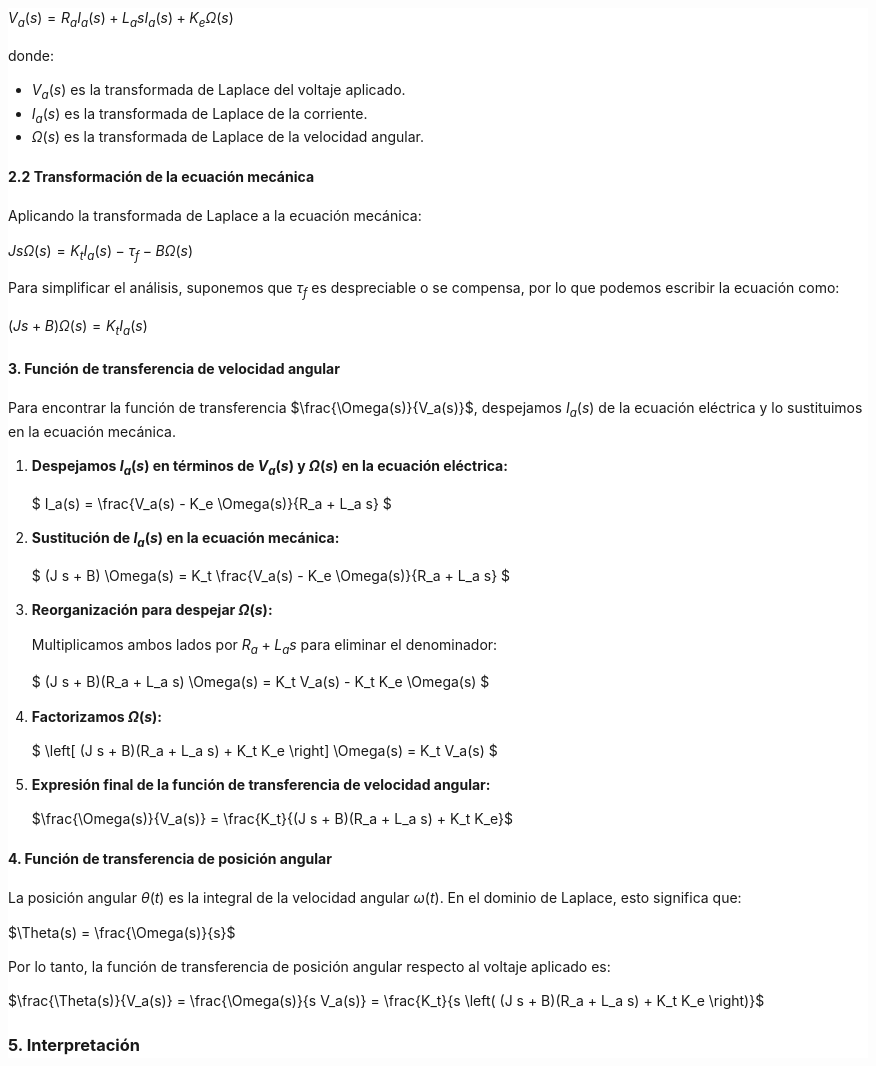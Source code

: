 $V_a(s) = R_a I_a(s) + L_a s I_a(s) + K_e \Omega(s)$

donde:
- $V_a(s)$ es la transformada de Laplace del voltaje aplicado.
- $I_a(s)$ es la transformada de Laplace de la corriente.
- $\Omega(s)$ es la transformada de Laplace de la velocidad angular.

#### 2.2 Transformación de la ecuación mecánica
Aplicando la transformada de Laplace a la ecuación mecánica:

$J s \Omega(s) = K_t I_a(s) - \tau_f - B \Omega(s)$

Para simplificar el análisis, suponemos que $\tau_f$ es despreciable o se compensa, por lo que podemos escribir la ecuación como:

$(J s + B) \Omega(s) = K_t I_a(s)$

#### 3. Función de transferencia de velocidad angular

Para encontrar la función de transferencia $\frac{\Omega(s)}{V_a(s)}$, despejamos $I_a(s)$ de la ecuación eléctrica y lo sustituimos en la ecuación mecánica.

1. **Despejamos $I_a(s)$ en términos de $V_a(s)$ y $\Omega(s)$ en la ecuación eléctrica:**

   $   I_a(s) = \frac{V_a(s) - K_e \Omega(s)}{R_a + L_a s}
$

2. **Sustitución de $I_a(s)$ en la ecuación mecánica:**

   $   (J s + B) \Omega(s) = K_t \frac{V_a(s) - K_e \Omega(s)}{R_a + L_a s}
$

3. **Reorganización para despejar $\Omega(s)$:**

   Multiplicamos ambos lados por $R_a + L_a s$ para eliminar el denominador:

   $   (J s + B)(R_a + L_a s) \Omega(s) = K_t V_a(s) - K_t K_e \Omega(s)
$

4. **Factorizamos $\Omega(s)$:**

   $   \left[ (J s + B)(R_a + L_a s) + K_t K_e \right] \Omega(s) = K_t V_a(s)
$

5. **Expresión final de la función de transferencia de velocidad angular:**

   $\frac{\Omega(s)}{V_a(s)} = \frac{K_t}{(J s + B)(R_a + L_a s) + K_t K_e}$

#### 4. Función de transferencia de posición angular

La posición angular $\theta(t)$ es la integral de la velocidad angular $\omega(t)$. En el dominio de Laplace, esto significa que:

$\Theta(s) = \frac{\Omega(s)}{s}$

Por lo tanto, la función de transferencia de posición angular respecto al voltaje aplicado es:

$\frac{\Theta(s)}{V_a(s)} = \frac{\Omega(s)}{s V_a(s)} = \frac{K_t}{s \left( (J s + B)(R_a + L_a s) + K_t K_e \right)}$

### 5. Interpretación
